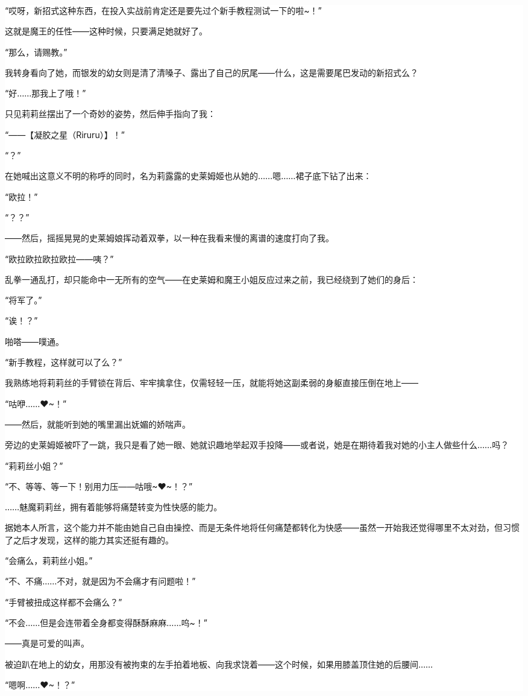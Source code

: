 “哎呀，新招式这种东西，在投入实战前肯定还是要先过个新手教程测试一下的啦~！”

这就是魔王的任性——这种时候，只要满足她就好了。

“那么，请赐教。”

我转身看向了她，而银发的幼女则是清了清嗓子、露出了自己的尻尾——什么，这是需要尾巴发动的新招式么？

“好……那我上了哦！”

只见莉莉丝摆出了一个奇妙的姿势，然后伸手指向了我：

“——【凝胶之星（Riruru）】！”

“？”

在她喊出这意义不明的称呼的同时，名为莉露露的史莱姆姬也从她的……嗯……裙子底下钻了出来：

“欧拉！”

“？？”

——然后，摇摇晃晃的史莱姆娘挥动着双拳，以一种在我看来慢的离谱的速度打向了我。

“欧拉欧拉欧拉欧拉——咦？”

乱拳一通乱打，却只能命中一无所有的空气——在史莱姆和魔王小姐反应过来之前，我已经绕到了她们的身后：

“将军了。”

“诶！？”

啪嗒——噗通。

“新手教程，这样就可以了么？”

我熟练地将莉莉丝的手臂锁在背后、牢牢擒拿住，仅需轻轻一压，就能将她这副柔弱的身躯直接压倒在地上——

“咕咿……❤~！”

——然后，就能听到她的嘴里漏出妩媚的娇喘声。

旁边的史莱姆姬被吓了一跳，我只是看了她一眼、她就识趣地举起双手投降——或者说，她是在期待着我对她的小主人做些什么……吗？

“莉莉丝小姐？”

“不、等等、等一下！别用力压——咕哦~❤~！？”

……魅魔莉莉丝，拥有着能够将痛楚转变为性快感的能力。

据她本人所言，这个能力并不能由她自己自由操控、而是无条件地将任何痛楚都转化为快感——虽然一开始我还觉得哪里不太对劲，但习惯了之后才发现，这样的能力其实还挺有趣的。

“会痛么，莉莉丝小姐。”

“不、不痛……不对，就是因为不会痛才有问题啦！”

“手臂被扭成这样都不会痛么？”

“不会……但是会连带着全身都变得酥酥麻麻……呜~！”

——真是可爱的叫声。

被迫趴在地上的幼女，用那没有被拘束的左手拍着地板、向我求饶着——这个时候，如果用膝盖顶住她的后腰间……

“嗯啊……❤~！？”

